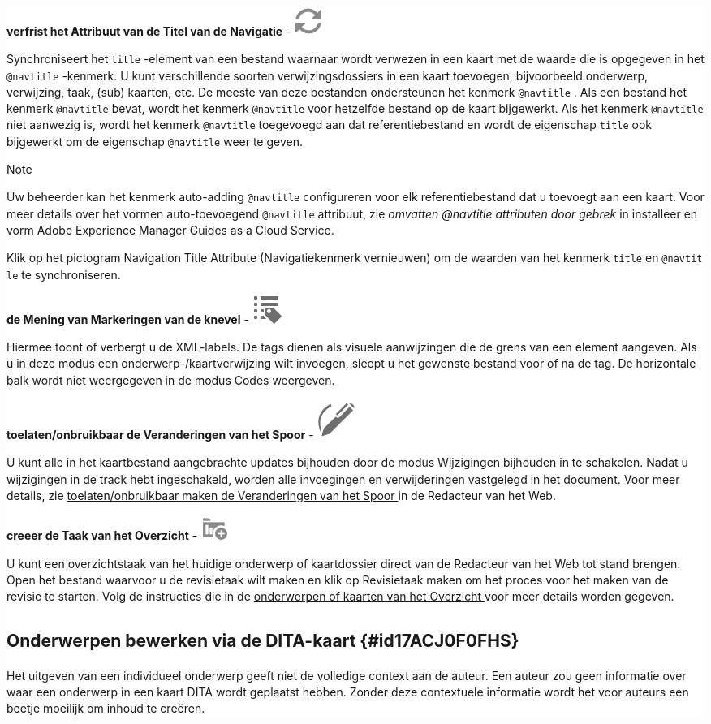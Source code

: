 **verfrist het Attribuut van de Titel van de Navigatie** - ![](images/navtitle-refresh-icon.svg)

Synchroniseert het `title` -element van een bestand waarnaar wordt verwezen in een kaart met de waarde die is opgegeven in het `@navtitle` -kenmerk. U kunt verschillende soorten verwijzingsdossiers in een kaart toevoegen, bijvoorbeeld onderwerp, verwijzing, taak, \(sub\) kaarten, etc. De meeste van deze bestanden ondersteunen het kenmerk `@navtitle` . Als een bestand het kenmerk `@navtitle` bevat, wordt het kenmerk `@navtitle` voor hetzelfde bestand op de kaart bijgewerkt. Als het kenmerk `@navtitle` niet aanwezig is, wordt het kenmerk `@navtitle` toegevoegd aan dat referentiebestand en wordt de eigenschap `title` ook bijgewerkt om de eigenschap `@navtitle` weer te geven.

>[!NOTE]
>
> Uw beheerder kan het kenmerk auto-adding `@navtitle` configureren voor elk referentiebestand dat u toevoegt aan een kaart. Voor meer details over het vormen auto-toevoegend `@navtitle` attribuut, zie *omvatten @navtitle attributen door gebrek* in installeer en vorm Adobe Experience Manager Guides as a Cloud Service.

Klik op het pictogram Navigation Title Attribute (Navigatiekenmerk vernieuwen) om de waarden van het kenmerk `title` en `@navtitle` te synchroniseren.

**de Mening van Markeringen van de knevel** - ![](images/Label_icon.svg)

Hiermee toont of verbergt u de XML-labels. De tags dienen als visuele aanwijzingen die de grens van een element aangeven. Als u in deze modus een onderwerp-/kaartverwijzing wilt invoegen, sleept u het gewenste bestand voor of na de tag. De horizontale balk wordt niet weergegeven in de modus Codes weergeven.

**toelaten/onbruikbaar de Veranderingen van het Spoor** - ![](images/track-change-icon.svg)

U kunt alle in het kaartbestand aangebrachte updates bijhouden door de modus Wijzigingen bijhouden in te schakelen. Nadat u wijzigingen in de track hebt ingeschakeld, worden alle invoegingen en verwijderingen vastgelegd in het document. Voor meer details, zie [ toelaten/onbruikbaar maken de Veranderingen van het Spoor ](web-editor-features.md#id205DF0203Y4) in de Redacteur van het Web.

**creeer de Taak van het Overzicht** - ![](images/create-review-task-icon.svg)

U kunt een overzichtstaak van het huidige onderwerp of kaartdossier direct van de Redacteur van het Web tot stand brengen. Open het bestand waarvoor u de revisietaak wilt maken en klik op Revisietaak maken om het proces voor het maken van de revisie te starten. Volg de instructies die in de [ onderwerpen of kaarten van het Overzicht ](review.md#) voor meer details worden gegeven.

## Onderwerpen bewerken via de DITA-kaart {#id17ACJ0F0FHS}

Het uitgeven van een individueel onderwerp geeft niet de volledige context aan de auteur. Een auteur zou geen informatie over waar een onderwerp in een kaart DITA wordt geplaatst hebben. Zonder deze contextuele informatie wordt het voor auteurs een beetje moeilijk om inhoud te creëren.
